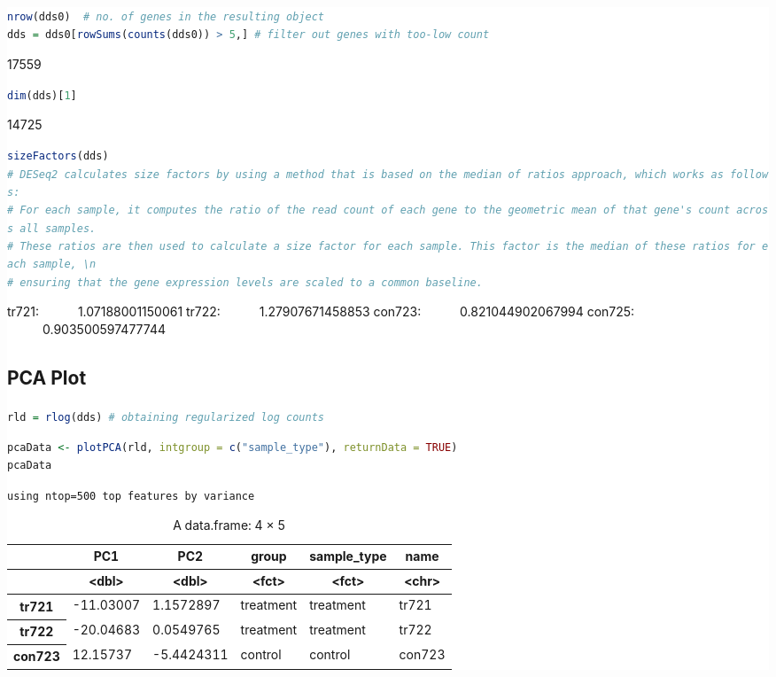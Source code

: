 


```R
nrow(dds0)  # no. of genes in the resulting object
dds = dds0[rowSums(counts(dds0)) > 5,] # filter out genes with too-low count
```


17559



```R
dim(dds)[1] 
```


14725



```R
sizeFactors(dds)
# DESeq2 calculates size factors by using a method that is based on the median of ratios approach, which works as follows:
# For each sample, it computes the ratio of the read count of each gene to the geometric mean of that gene's count across all samples.
# These ratios are then used to calculate a size factor for each sample. This factor is the median of these ratios for each sample, \n 
# ensuring that the gene expression levels are scaled to a common baseline.
```


<style>
.dl-inline {width: auto; margin:0; padding: 0}
.dl-inline>dt, .dl-inline>dd {float: none; width: auto; display: inline-block}
.dl-inline>dt::after {content: ":\0020"; padding-right: .5ex}
.dl-inline>dt:not(:first-of-type) {padding-left: .5ex}
</style><dl class=dl-inline><dt>tr721</dt><dd>1.07188001150061</dd><dt>tr722</dt><dd>1.27907671458853</dd><dt>con723</dt><dd>0.821044902067994</dd><dt>con725</dt><dd>0.903500597477744</dd></dl>



## PCA Plot


```R
rld = rlog(dds) # obtaining regularized log counts
```


```R
pcaData <- plotPCA(rld, intgroup = c("sample_type"), returnData = TRUE)
pcaData
```

    using ntop=500 top features by variance
    



<table class="dataframe">
<caption>A data.frame: 4 × 5</caption>
<thead>
	<tr><th></th><th scope=col>PC1</th><th scope=col>PC2</th><th scope=col>group</th><th scope=col>sample_type</th><th scope=col>name</th></tr>
	<tr><th></th><th scope=col>&lt;dbl&gt;</th><th scope=col>&lt;dbl&gt;</th><th scope=col>&lt;fct&gt;</th><th scope=col>&lt;fct&gt;</th><th scope=col>&lt;chr&gt;</th></tr>
</thead>
<tbody>
	<tr><th scope=row>tr721</th><td>-11.03007</td><td> 1.1572897</td><td>treatment</td><td>treatment</td><td>tr721 </td></tr>
	<tr><th scope=row>tr722</th><td>-20.04683</td><td> 0.0549765</td><td>treatment</td><td>treatment</td><td>tr722 </td></tr>
	<tr><th scope=row>con723</th><td> 12.15737</td><td>-5.4424311</td><td>control  </td><td>control  </td><td>con723</td></tr>